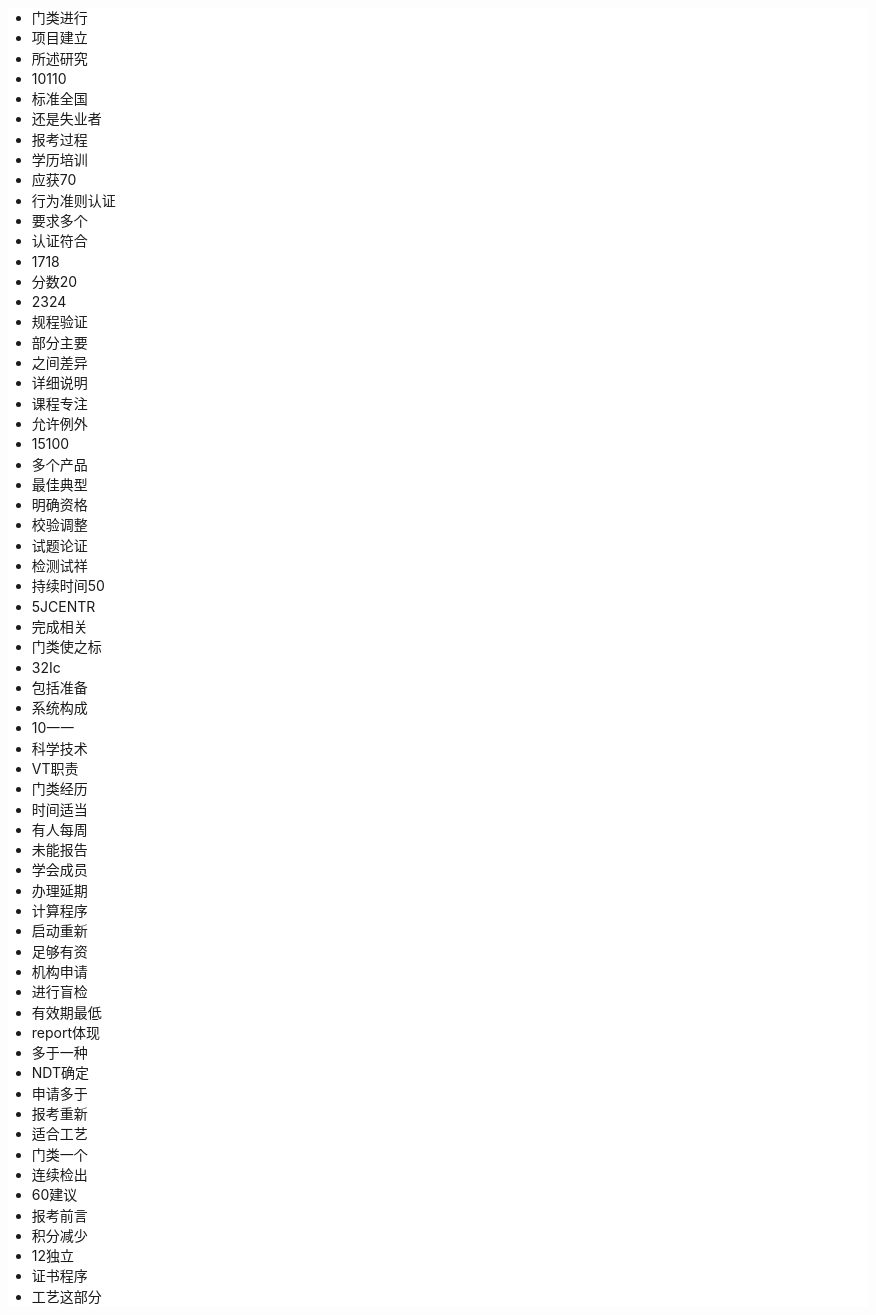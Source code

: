 - 门类进行
- 项目建立
- 所述研究
- 10110
- 标准全国
- 还是失业者
- 报考过程
- 学历培训
- 应获70
- 行为准则认证
- 要求多个
- 认证符合
- 1718
- 分数20
- 2324
- 规程验证
- 部分主要
- 之间差异
- 详细说明
- 课程专注
- 允许例外
- 15100
- 多个产品
- 最佳典型
- 明确资格
- 校验调整
- 试题论证
- 检测试祥
- 持续时间50
- 5JCENTR
- 完成相关
- 门类使之标
- 32Ic
- 包括准备
- 系统构成
- 10一一
- 科学技术
- VT职责
- 门类经历
- 时间适当
- 有人每周
- 未能报告
- 学会成员
- 办理延期
- 计算程序
- 启动重新
- 足够有资
- 机构申请
- 进行盲检
- 有效期最低
- report体现
- 多于一种
- NDT确定
- 申请多于
- 报考重新
- 适合工艺
- 门类一个
- 连续检出
- 60建议
- 报考前言
- 积分减少
- 12独立
- 证书程序
- 工艺这部分